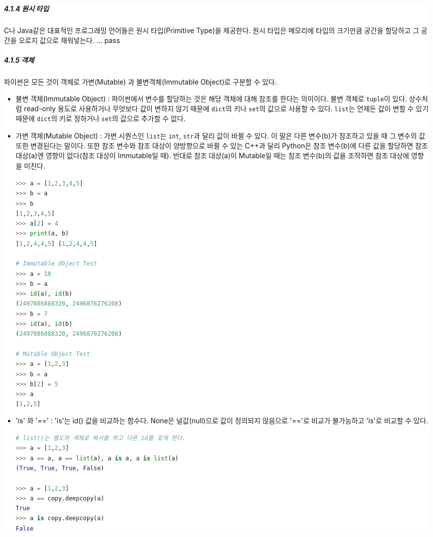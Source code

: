 

##### 4.1.4 원시 타입

C나 Java같은 대표적인 프로그래밍 언어들은 원시 타입(Primitive Type)을 제공한다. 원시 타입은 메모리에 타입의 크기만큼 공간을 할당하고 그 공간을 오로지 값으로 채워넣는다.  ... pass



##### 4.1.5 객체

파이썬은 모든 것이 객체로 가변(Mutable) 과 불변객체(Immutable Object)로 구분할 수 있다. 

- 불변 객체(Immutable Object) :
  파이썬에서 변수를 할당하는 것은 해당 객체에 대해 참조를 한다는 의미이다. 불변 객체로 `tuple`이 있다. 상수처럼 read-only 용도로 사용하거나 무엇보다 값이 변하지 않기 때문에 `dict`의 키나 `set`의 값으로 사용할 수 있다. `list`는 언제든 값이 변할 수 있기 때문에 `dict`의 키로 정하거나 `set`의 값으로 추가할 수 없다.
  
- 가변 객체(Mutable Object) : 
  가변 시퀀스인 `list`는 `int`, `str`과 달리 값이 바뀔 수 있다. 이 말은 다른 변수(b)가 참조하고 있을 때 그 변수의 값 또한 변경된다는 말이다. 또한 참조 변수와 참조 대상이 양방향으로 바뀔 수 있는 C++과 달리 Python은 참조 변수(b)에 다른 값을 할당하면 참조 대상(a)엔 영향이 없다(참조 대상이 Immutable일 때). 반대로 참조 대상(a)이 Mutable일 때는 참조 변수(b)의 값을 조작하면 참조 대상에 영향을 미친다.

  ```python
  >>> a = [1,2,3,4,5]
  >>> b = a
  >>> b
  [1,2,3,4,5]
  >>> a[2] = 4
  >>> print(a, b)
  [1,2,4,4,5] [1,2,4,4,5]
  
  # Immutable Object Test
  >>> a = 10
  >>> b = a
  >>> id(a), id(b)
  (2497086888320, 2496876276208)
  >>> b = 7
  >>> id(a), id(b)
  (2497086888320, 2496876276208)
  
  # Mutable Object Test
  >>> a = [1,2,3]
  >>> b = a
  >>> b[2] = 5
  >>> a
  [1,2,5]
  ```

- 'is' 와 '==' : 'is'는 id() 값을 비교하는 함수다. None은 널값(null)으로 값이 정의되지 않음으로 '=='로 비교가 불가능하고 'is'로 비교할 수 있다.

  ```python
  # list()는 별도의 객체로 복사를 하고 다른 id를 갖게 한다.
  >>> a = [1,2,3]
  >>> a == a, a == list(a), a is a, a is list(a)
  (True, True, True, False)
  
  >>> a = [1,2,3]
  >>> a == copy.deepcopy(a)
  True
  >>> a is copy.deepcopy(a)
  False
  ```
